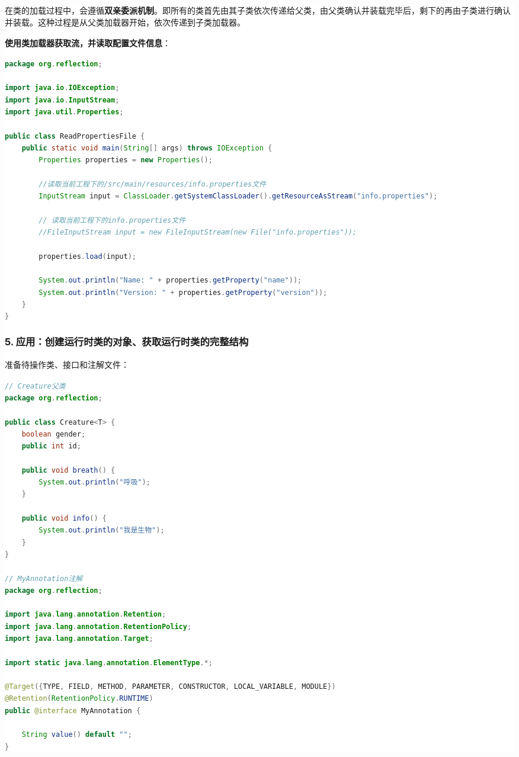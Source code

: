 在类的加载过程中，会遵循**双亲委派机制**。即所有的类首先由其子类依次传递给父类，由父类确认并装载完毕后，剩下的再由子类进行确认并装载。这种过程是从父类加载器开始，依次传递到子类加载器。

**使用类加载器获取流，并读取配置文件信息**：

```java
package org.reflection;  
  
import java.io.IOException;  
import java.io.InputStream;  
import java.util.Properties;  
  
public class ReadPropertiesFile {  
    public static void main(String[] args) throws IOException {  
        Properties properties = new Properties();  
  
        //读取当前工程下的/src/main/resources/info.properties文件  
        InputStream input = ClassLoader.getSystemClassLoader().getResourceAsStream("info.properties");  
  
        // 读取当前工程下的info.properties文件  
        //FileInputStream input = new FileInputStream(new File("info.properties"));  
  
        properties.load(input);  
  
        System.out.println("Name: " + properties.getProperty("name"));  
        System.out.println("Version: " + properties.getProperty("version"));  
    }  
}
```

### 5. 应用：创建运行时类的对象、获取运行时类的完整结构

准备待操作类、接口和注解文件：

```java
// Creature父类
package org.reflection;  
  
public class Creature<T> {  
    boolean gender;  
    public int id;  
  
    public void breath() {  
        System.out.println("呼吸");  
    }  
  
    public void info() {  
        System.out.println("我是生物");  
    }  
}

// MyAnnotation注解
package org.reflection;  
  
import java.lang.annotation.Retention;  
import java.lang.annotation.RetentionPolicy;  
import java.lang.annotation.Target;  
  
import static java.lang.annotation.ElementType.*;  
  
@Target({TYPE, FIELD, METHOD, PARAMETER, CONSTRUCTOR, LOCAL_VARIABLE, MODULE})  
@Retention(RetentionPolicy.RUNTIME)  
public @interface MyAnnotation {  
  
    String value() default "";  
}
```